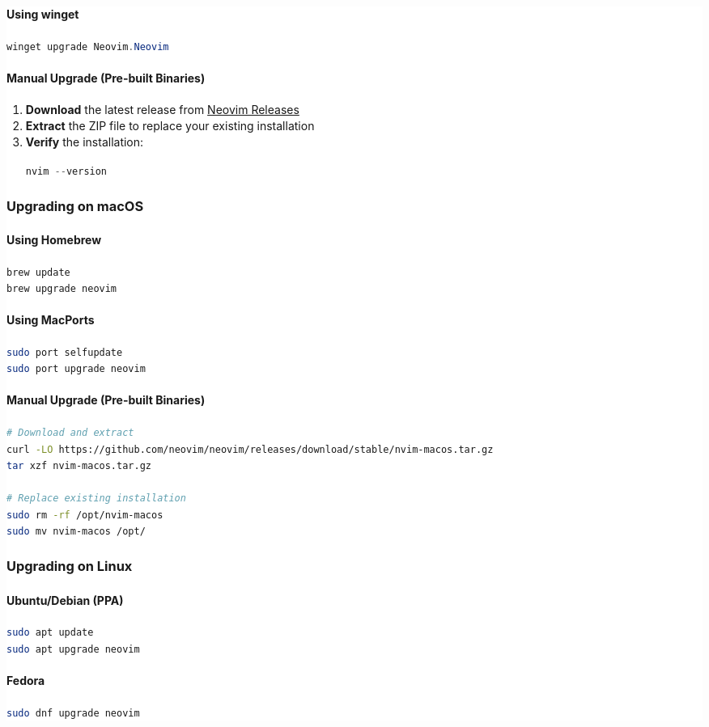 #### Using winget

```powershell
winget upgrade Neovim.Neovim
```

#### Manual Upgrade (Pre-built Binaries)

1. **Download** the latest release from [Neovim Releases](https://github.com/neovim/neovim/releases)
2. **Extract** the ZIP file to replace your existing installation
3. **Verify** the installation:
   ```powershell
   nvim --version
   ```

### Upgrading on macOS

#### Using Homebrew

```bash
brew update
brew upgrade neovim
```

#### Using MacPorts

```bash
sudo port selfupdate
sudo port upgrade neovim
```

#### Manual Upgrade (Pre-built Binaries)

```bash
# Download and extract
curl -LO https://github.com/neovim/neovim/releases/download/stable/nvim-macos.tar.gz
tar xzf nvim-macos.tar.gz

# Replace existing installation
sudo rm -rf /opt/nvim-macos
sudo mv nvim-macos /opt/
```

### Upgrading on Linux

#### Ubuntu/Debian (PPA)

```bash
sudo apt update
sudo apt upgrade neovim
```

#### Fedora

```bash
sudo dnf upgrade neovim
```
